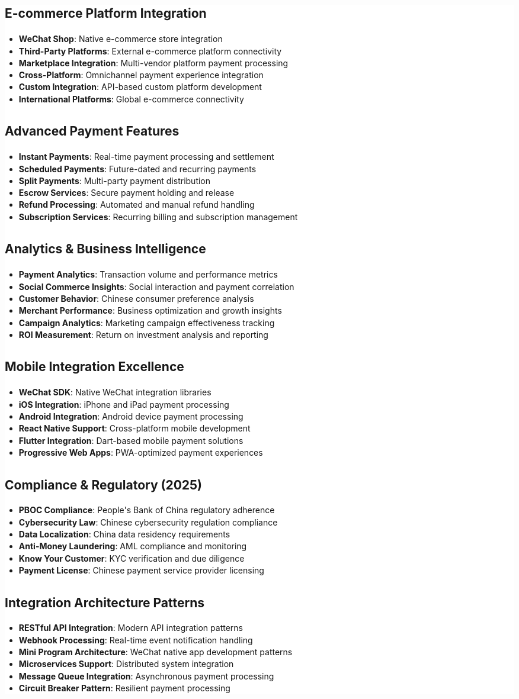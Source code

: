 ## E-commerce Platform Integration
- **WeChat Shop**: Native e-commerce store integration
- **Third-Party Platforms**: External e-commerce platform connectivity
- **Marketplace Integration**: Multi-vendor platform payment processing
- **Cross-Platform**: Omnichannel payment experience integration
- **Custom Integration**: API-based custom platform development
- **International Platforms**: Global e-commerce connectivity

## Advanced Payment Features
- **Instant Payments**: Real-time payment processing and settlement
- **Scheduled Payments**: Future-dated and recurring payments
- **Split Payments**: Multi-party payment distribution
- **Escrow Services**: Secure payment holding and release
- **Refund Processing**: Automated and manual refund handling
- **Subscription Services**: Recurring billing and subscription management

## Analytics & Business Intelligence
- **Payment Analytics**: Transaction volume and performance metrics
- **Social Commerce Insights**: Social interaction and payment correlation
- **Customer Behavior**: Chinese consumer preference analysis
- **Merchant Performance**: Business optimization and growth insights
- **Campaign Analytics**: Marketing campaign effectiveness tracking
- **ROI Measurement**: Return on investment analysis and reporting

## Mobile Integration Excellence
- **WeChat SDK**: Native WeChat integration libraries
- **iOS Integration**: iPhone and iPad payment processing
- **Android Integration**: Android device payment processing
- **React Native Support**: Cross-platform mobile development
- **Flutter Integration**: Dart-based mobile payment solutions
- **Progressive Web Apps**: PWA-optimized payment experiences

## Compliance & Regulatory (2025)
- **PBOC Compliance**: People's Bank of China regulatory adherence
- **Cybersecurity Law**: Chinese cybersecurity regulation compliance
- **Data Localization**: China data residency requirements
- **Anti-Money Laundering**: AML compliance and monitoring
- **Know Your Customer**: KYC verification and due diligence
- **Payment License**: Chinese payment service provider licensing

## Integration Architecture Patterns
- **RESTful API Integration**: Modern API integration patterns
- **Webhook Processing**: Real-time event notification handling
- **Mini Program Architecture**: WeChat native app development patterns
- **Microservices Support**: Distributed system integration
- **Message Queue Integration**: Asynchronous payment processing
- **Circuit Breaker Pattern**: Resilient payment processing
